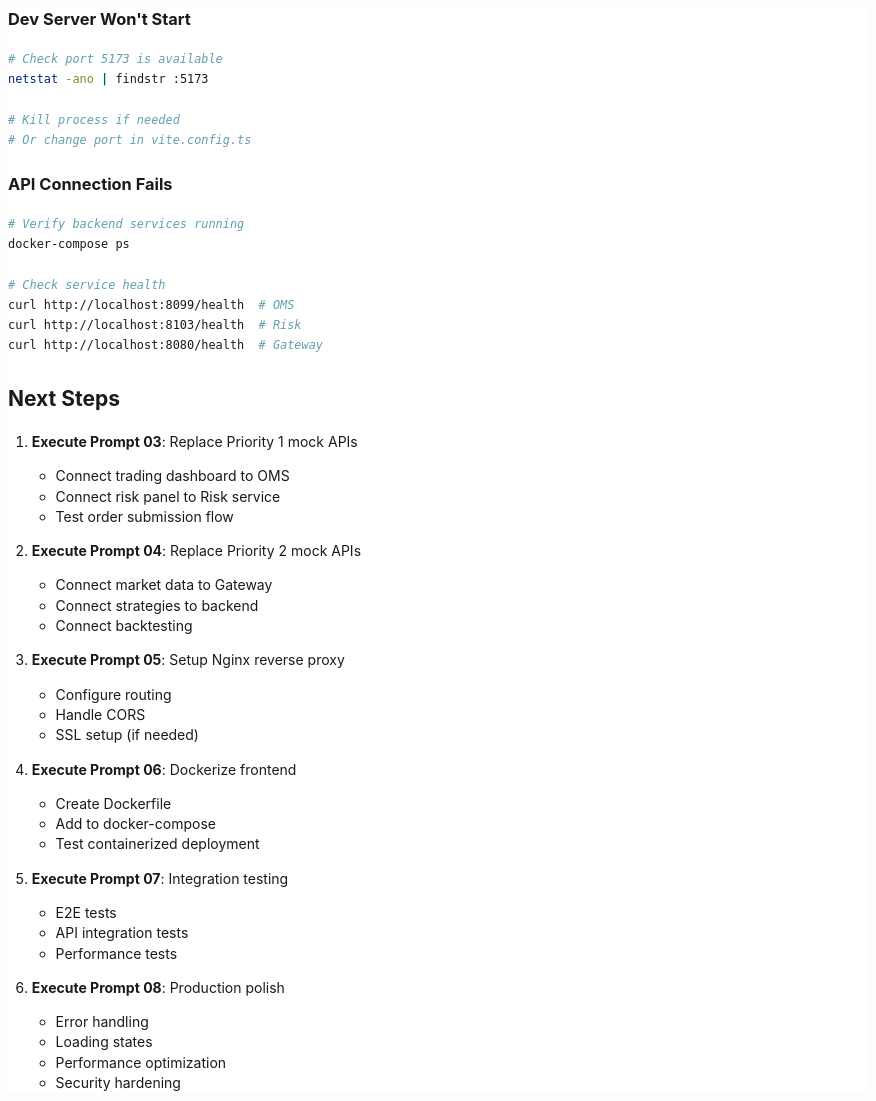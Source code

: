 ### Dev Server Won't Start
```bash
# Check port 5173 is available
netstat -ano | findstr :5173

# Kill process if needed
# Or change port in vite.config.ts
```

### API Connection Fails
```bash
# Verify backend services running
docker-compose ps

# Check service health
curl http://localhost:8099/health  # OMS
curl http://localhost:8103/health  # Risk
curl http://localhost:8080/health  # Gateway
```

## Next Steps

1. **Execute Prompt 03**: Replace Priority 1 mock APIs
   - Connect trading dashboard to OMS
   - Connect risk panel to Risk service
   - Test order submission flow

2. **Execute Prompt 04**: Replace Priority 2 mock APIs
   - Connect market data to Gateway
   - Connect strategies to backend
   - Connect backtesting

3. **Execute Prompt 05**: Setup Nginx reverse proxy
   - Configure routing
   - Handle CORS
   - SSL setup (if needed)

4. **Execute Prompt 06**: Dockerize frontend
   - Create Dockerfile
   - Add to docker-compose
   - Test containerized deployment

5. **Execute Prompt 07**: Integration testing
   - E2E tests
   - API integration tests
   - Performance tests

6. **Execute Prompt 08**: Production polish
   - Error handling
   - Loading states
   - Performance optimization
   - Security hardening
